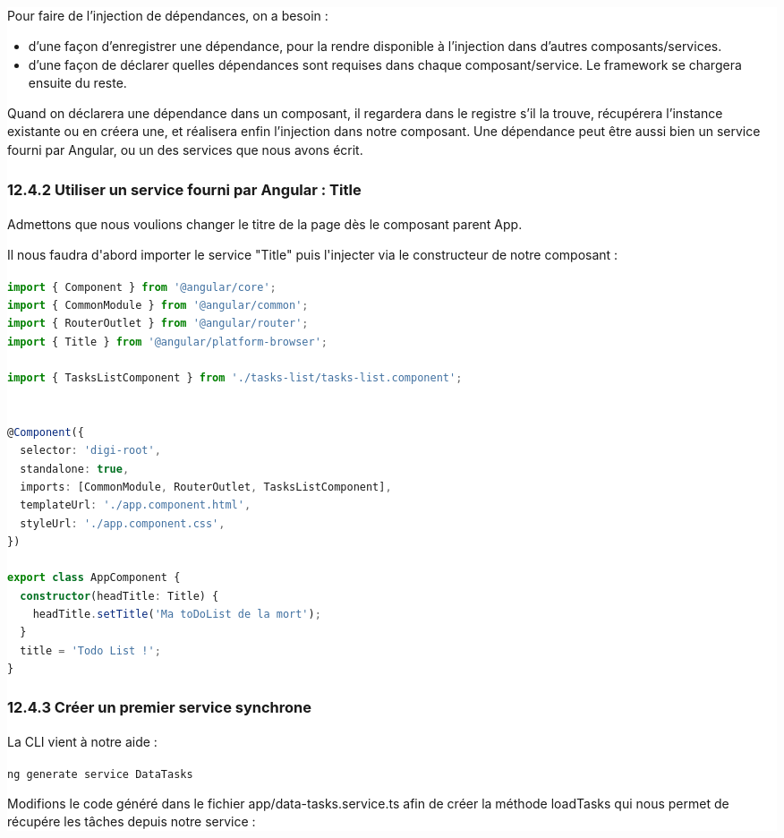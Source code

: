 Pour faire de l’injection de dépendances, on a besoin :

- d’une façon d’enregistrer une dépendance, pour la rendre disponible à l’injection dans d’autres composants/services.
- d’une façon de déclarer quelles dépendances sont requises dans chaque composant/service. Le framework se chargera ensuite du reste.

Quand on déclarera une dépendance dans un composant, il regardera dans le registre s’il la trouve, récupérera l’instance existante ou en créera une, et réalisera enfin l’injection dans notre composant. Une dépendance peut être aussi bien un service fourni par Angular, ou un des services que nous avons écrit.

### 12.4.2 Utiliser un service fourni par Angular : Title

Admettons que nous voulions changer le titre de la page dès le composant parent App.

Il nous faudra d'abord importer le service "Title" puis l'injecter via le constructeur de notre composant :

```ts
import { Component } from '@angular/core';
import { CommonModule } from '@angular/common';
import { RouterOutlet } from '@angular/router';
import { Title } from '@angular/platform-browser';

import { TasksListComponent } from './tasks-list/tasks-list.component';

  
@Component({
  selector: 'digi-root',
  standalone: true,
  imports: [CommonModule, RouterOutlet, TasksListComponent],
  templateUrl: './app.component.html',
  styleUrl: './app.component.css',
})

export class AppComponent {
  constructor(headTitle: Title) {
    headTitle.setTitle('Ma toDoList de la mort');
  }
  title = 'Todo List !';
}
```

### 12.4.3 Créer un premier service synchrone

La CLI vient à notre aide :

```shell
ng generate service DataTasks
```

Modifions le code généré dans le fichier app/data-tasks.service.ts  afin de créer la méthode loadTasks qui nous permet de récupére les tâches depuis notre service :
